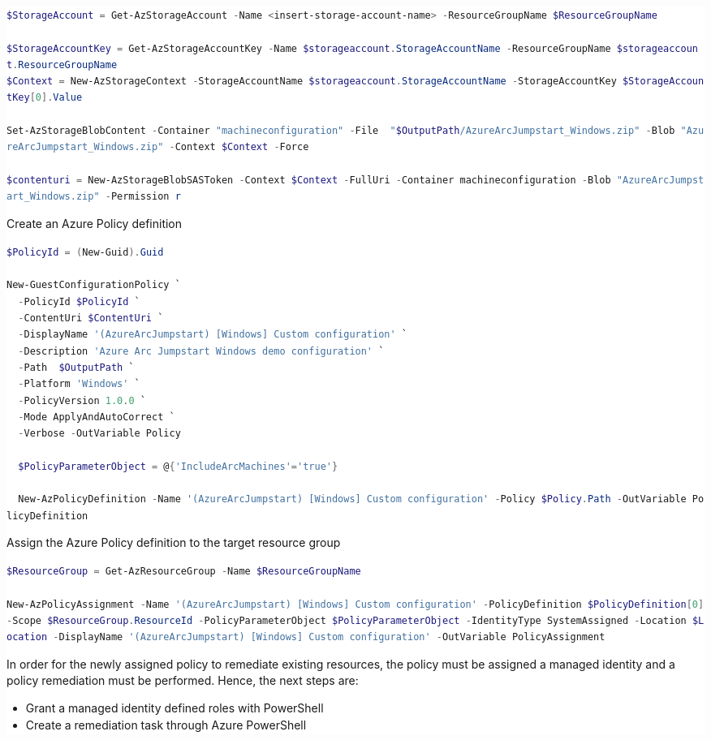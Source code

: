 ```powershell
$StorageAccount = Get-AzStorageAccount -Name <insert-storage-account-name> -ResourceGroupName $ResourceGroupName

$StorageAccountKey = Get-AzStorageAccountKey -Name $storageaccount.StorageAccountName -ResourceGroupName $storageaccount.ResourceGroupName
$Context = New-AzStorageContext -StorageAccountName $storageaccount.StorageAccountName -StorageAccountKey $StorageAccountKey[0].Value

Set-AzStorageBlobContent -Container "machineconfiguration" -File  "$OutputPath/AzureArcJumpstart_Windows.zip" -Blob "AzureArcJumpstart_Windows.zip" -Context $Context -Force

$contenturi = New-AzStorageBlobSASToken -Context $Context -FullUri -Container machineconfiguration -Blob "AzureArcJumpstart_Windows.zip" -Permission r
```

Create an Azure Policy definition

```powershell
$PolicyId = (New-Guid).Guid

New-GuestConfigurationPolicy `
  -PolicyId $PolicyId `
  -ContentUri $ContentUri `
  -DisplayName '(AzureArcJumpstart) [Windows] Custom configuration' `
  -Description 'Azure Arc Jumpstart Windows demo configuration' `
  -Path  $OutputPath `
  -Platform 'Windows' `
  -PolicyVersion 1.0.0 `
  -Mode ApplyAndAutoCorrect `
  -Verbose -OutVariable Policy

  $PolicyParameterObject = @{'IncludeArcMachines'='true'}

  New-AzPolicyDefinition -Name '(AzureArcJumpstart) [Windows] Custom configuration' -Policy $Policy.Path -OutVariable PolicyDefinition
```

Assign the Azure Policy definition to the target resource group

```powershell
$ResourceGroup = Get-AzResourceGroup -Name $ResourceGroupName

New-AzPolicyAssignment -Name '(AzureArcJumpstart) [Windows] Custom configuration' -PolicyDefinition $PolicyDefinition[0] -Scope $ResourceGroup.ResourceId -PolicyParameterObject $PolicyParameterObject -IdentityType SystemAssigned -Location $Location -DisplayName '(AzureArcJumpstart) [Windows] Custom configuration' -OutVariable PolicyAssignment
```

In order for the newly assigned policy to remediate existing resources, the policy must be assigned a managed identity and a policy remediation must be performed. Hence, the next steps are:

- Grant a managed identity defined roles with PowerShell
- Create a remediation task through Azure PowerShell

